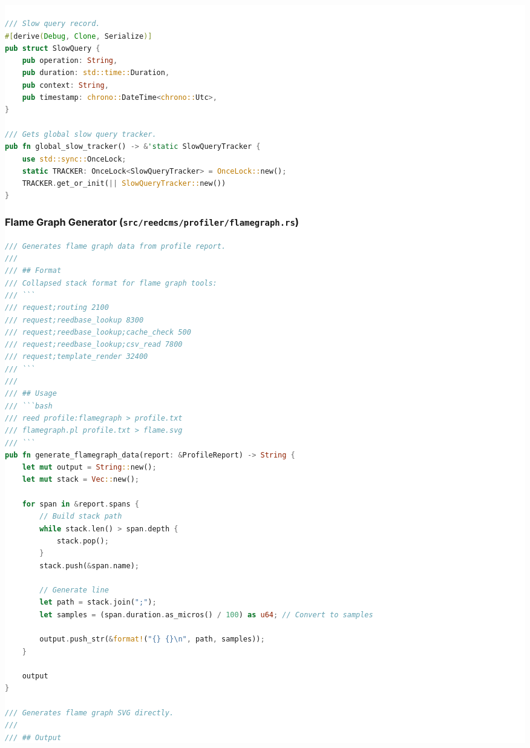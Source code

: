 ```rust

/// Slow query record.
#[derive(Debug, Clone, Serialize)]
pub struct SlowQuery {
    pub operation: String,
    pub duration: std::time::Duration,
    pub context: String,
    pub timestamp: chrono::DateTime<chrono::Utc>,
}

/// Gets global slow query tracker.
pub fn global_slow_tracker() -> &'static SlowQueryTracker {
    use std::sync::OnceLock;
    static TRACKER: OnceLock<SlowQueryTracker> = OnceLock::new();
    TRACKER.get_or_init(|| SlowQueryTracker::new())
}
```

### Flame Graph Generator (`src/reedcms/profiler/flamegraph.rs`)

```rust
/// Generates flame graph data from profile report.
///
/// ## Format
/// Collapsed stack format for flame graph tools:
/// ```
/// request;routing 2100
/// request;reedbase_lookup 8300
/// request;reedbase_lookup;cache_check 500
/// request;reedbase_lookup;csv_read 7800
/// request;template_render 32400
/// ```
///
/// ## Usage
/// ```bash
/// reed profile:flamegraph > profile.txt
/// flamegraph.pl profile.txt > flame.svg
/// ```
pub fn generate_flamegraph_data(report: &ProfileReport) -> String {
    let mut output = String::new();
    let mut stack = Vec::new();

    for span in &report.spans {
        // Build stack path
        while stack.len() > span.depth {
            stack.pop();
        }
        stack.push(&span.name);

        // Generate line
        let path = stack.join(";");
        let samples = (span.duration.as_micros() / 100) as u64; // Convert to samples

        output.push_str(&format!("{} {}\n", path, samples));
    }

    output
}

/// Generates flame graph SVG directly.
///
/// ## Output
```
